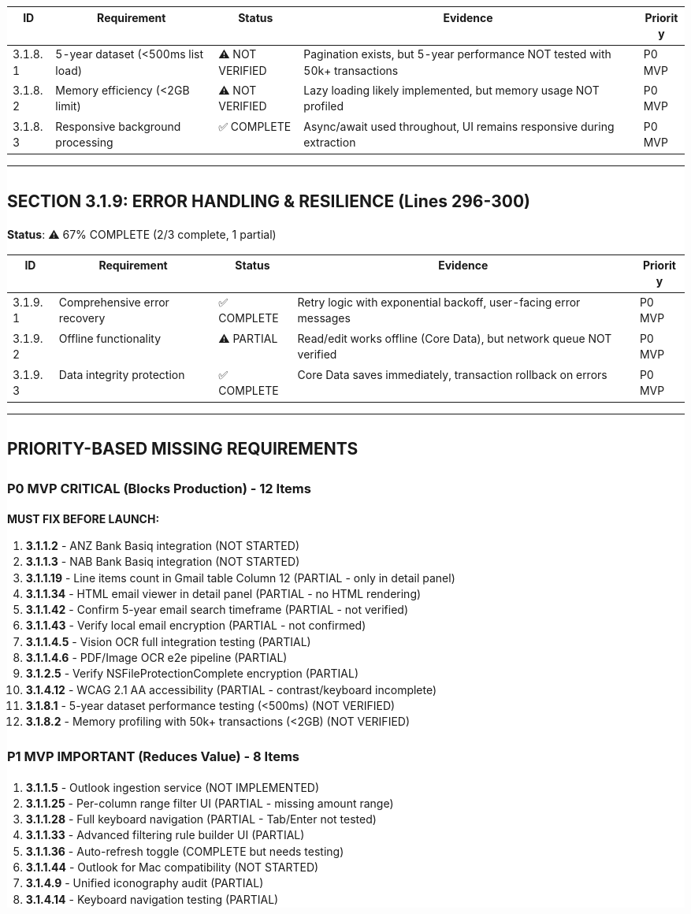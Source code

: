 | ID | Requirement | Status | Evidence | Priority |
|----|-------------|--------|----------|----------|
| 3.1.8.1 | 5-year dataset (<500ms list load) | ⚠️ NOT VERIFIED | Pagination exists, but 5-year performance NOT tested with 50k+ transactions | P0 MVP |
| 3.1.8.2 | Memory efficiency (<2GB limit) | ⚠️ NOT VERIFIED | Lazy loading likely implemented, but memory usage NOT profiled | P0 MVP |
| 3.1.8.3 | Responsive background processing | ✅ COMPLETE | Async/await used throughout, UI remains responsive during extraction | P0 MVP |

---

## SECTION 3.1.9: ERROR HANDLING & RESILIENCE (Lines 296-300)

**Status**: ⚠️ 67% COMPLETE (2/3 complete, 1 partial)

| ID | Requirement | Status | Evidence | Priority |
|----|-------------|--------|----------|----------|
| 3.1.9.1 | Comprehensive error recovery | ✅ COMPLETE | Retry logic with exponential backoff, user-facing error messages | P0 MVP |
| 3.1.9.2 | Offline functionality | ⚠️ PARTIAL | Read/edit works offline (Core Data), but network queue NOT verified | P0 MVP |
| 3.1.9.3 | Data integrity protection | ✅ COMPLETE | Core Data saves immediately, transaction rollback on errors | P0 MVP |

---

## PRIORITY-BASED MISSING REQUIREMENTS

### P0 MVP CRITICAL (Blocks Production) - 12 Items

**MUST FIX BEFORE LAUNCH:**

1. **3.1.1.2** - ANZ Bank Basiq integration (NOT STARTED)
2. **3.1.1.3** - NAB Bank Basiq integration (NOT STARTED)
3. **3.1.1.19** - Line items count in Gmail table Column 12 (PARTIAL - only in detail panel)
4. **3.1.1.34** - HTML email viewer in detail panel (PARTIAL - no HTML rendering)
5. **3.1.1.42** - Confirm 5-year email search timeframe (PARTIAL - not verified)
6. **3.1.1.43** - Verify local email encryption (PARTIAL - not confirmed)
7. **3.1.1.4.5** - Vision OCR full integration testing (PARTIAL)
8. **3.1.1.4.6** - PDF/Image OCR e2e pipeline (PARTIAL)
9. **3.1.2.5** - Verify NSFileProtectionComplete encryption (PARTIAL)
10. **3.1.4.12** - WCAG 2.1 AA accessibility (PARTIAL - contrast/keyboard incomplete)
11. **3.1.8.1** - 5-year dataset performance testing (<500ms) (NOT VERIFIED)
12. **3.1.8.2** - Memory profiling with 50k+ transactions (<2GB) (NOT VERIFIED)

### P1 MVP IMPORTANT (Reduces Value) - 8 Items

1. **3.1.1.5** - Outlook ingestion service (NOT IMPLEMENTED)
2. **3.1.1.25** - Per-column range filter UI (PARTIAL - missing amount range)
3. **3.1.1.28** - Full keyboard navigation (PARTIAL - Tab/Enter not tested)
4. **3.1.1.33** - Advanced filtering rule builder UI (PARTIAL)
5. **3.1.1.36** - Auto-refresh toggle (COMPLETE but needs testing)
6. **3.1.1.44** - Outlook for Mac compatibility (NOT STARTED)
7. **3.1.4.9** - Unified iconography audit (PARTIAL)
8. **3.1.4.14** - Keyboard navigation testing (PARTIAL)

